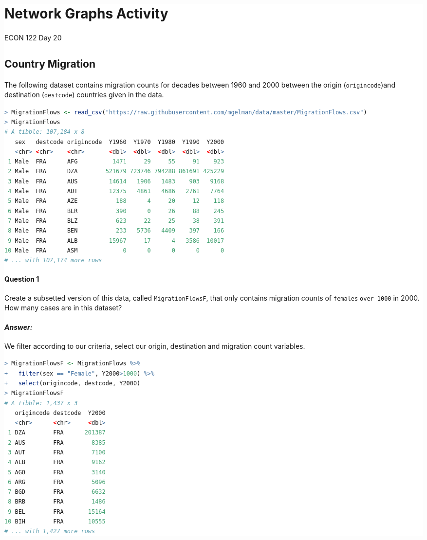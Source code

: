 Network Graphs Activity
================
ECON 122
Day 20

## Country Migration

The following dataset contains migration counts for decades between 1960
and 2000 between the origin (`origincode`)and destination (`destcode`)
countries given in the data.

``` r
> MigrationFlows <- read_csv("https://raw.githubusercontent.com/mgelman/data/master/MigrationFlows.csv")
> MigrationFlows
# A tibble: 107,184 x 8
   sex   destcode origincode  Y1960  Y1970  Y1980  Y1990  Y2000
   <chr> <chr>    <chr>       <dbl>  <dbl>  <dbl>  <dbl>  <dbl>
 1 Male  FRA      AFG          1471     29     55     91    923
 2 Male  FRA      DZA        521679 723746 794288 861691 425229
 3 Male  FRA      AUS         14614   1906   1483    903   9168
 4 Male  FRA      AUT         12375   4861   4686   2761   7764
 5 Male  FRA      AZE           188      4     20     12    118
 6 Male  FRA      BLR           390      0     26     88    245
 7 Male  FRA      BLZ           623     22     25     38    391
 8 Male  FRA      BEN           233   5736   4409    397    166
 9 Male  FRA      ALB         15967     17      4   3586  10017
10 Male  FRA      ASM             0      0      0      0      0
# ... with 107,174 more rows
```

#### Question 1

Create a subsetted version of this data, called `MigrationFlowsF`, that
only contains migration counts of `females` `over 1000` in 2000. How
many cases are in this dataset?

#### *Answer:*

We filter according to our criteria, select our origin, destination and
migration count variables.

``` r
> MigrationFlowsF <- MigrationFlows %>% 
+   filter(sex == "Female", Y2000>1000) %>% 
+   select(origincode, destcode, Y2000) 
> MigrationFlowsF
# A tibble: 1,437 x 3
   origincode destcode  Y2000
   <chr>      <chr>     <dbl>
 1 DZA        FRA      201387
 2 AUS        FRA        8385
 3 AUT        FRA        7100
 4 ALB        FRA        9162
 5 AGO        FRA        3140
 6 ARG        FRA        5096
 7 BGD        FRA        6632
 8 BRB        FRA        1486
 9 BEL        FRA       15164
10 BIH        FRA       10555
# ... with 1,427 more rows
```
